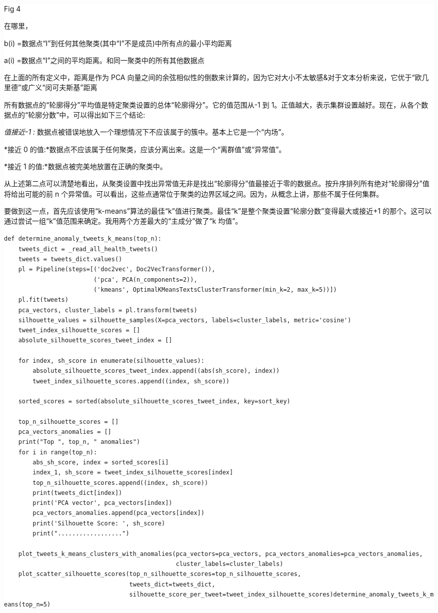 Fig 4

在哪里，

b(i) =数据点“I”到任何其他聚类(其中“I”不是成员)中所有点的最小平均距离

a(i) =数据点“I”之间的平均距离。和同一聚类中的所有其他数据点

在上面的所有定义中，距离是作为 PCA 向量之间的余弦相似性的倒数来计算的，因为它对大小不太敏感&对于文本分析来说，它优于“欧几里德”或广义“闵可夫斯基”距离

所有数据点的“轮廓得分”平均值是特定聚类设置的总体“轮廓得分”。它的值范围从-1 到 1。正值越大，表示集群设置越好。现在，从各个数据点的“轮廓分数”中，可以得出如下三个结论:

*值接近-1 :* 数据点被错误地放入一个理想情况下不应该属于的簇中。基本上它是一个“内场”。

*接近 0 的值:*数据点不应该属于任何聚类，应该分离出来。这是一个“离群值”或“异常值”。

*接近 1 的值:*数据点被完美地放置在正确的聚类中。

从上述第二点可以清楚地看出，从聚类设置中找出异常值无非是找出“轮廓得分”值最接近于零的数据点。按升序排列所有绝对“轮廓得分”值将给出可能的前 n 个异常值。可以看出，这些点通常位于聚类的边界区域之间。因为，从概念上讲，那些不属于任何集群。

要做到这一点，首先应该使用“k-means”算法的最佳“k”值进行聚类。最佳“k”是整个聚类设置“轮廓分数”变得最大或接近+1 的那个。这可以通过尝试一组“k”值范围来确定。我用两个方差最大的“主成分”做了“k 均值”。

```
def determine_anomaly_tweets_k_means(top_n):
    tweets_dict = _read_all_health_tweets()
    tweets = tweets_dict.values()
    pl = Pipeline(steps=[('doc2vec', Doc2VecTransformer()),
                         ('pca', PCA(n_components=2)),
                         ('kmeans', OptimalKMeansTextsClusterTransformer(min_k=2, max_k=5))])
    pl.fit(tweets)
    pca_vectors, cluster_labels = pl.transform(tweets)
    silhouette_values = silhouette_samples(X=pca_vectors, labels=cluster_labels, metric='cosine')
    tweet_index_silhouette_scores = []
    absolute_silhouette_scores_tweet_index = []

    for index, sh_score in enumerate(silhouette_values):
        absolute_silhouette_scores_tweet_index.append((abs(sh_score), index))
        tweet_index_silhouette_scores.append((index, sh_score))

    sorted_scores = sorted(absolute_silhouette_scores_tweet_index, key=sort_key)

    top_n_silhouette_scores = []
    pca_vectors_anomalies = []
    print("Top ", top_n, " anomalies")
    for i in range(top_n):
        abs_sh_score, index = sorted_scores[i]
        index_1, sh_score = tweet_index_silhouette_scores[index]
        top_n_silhouette_scores.append((index, sh_score))
        print(tweets_dict[index])
        print('PCA vector', pca_vectors[index])
        pca_vectors_anomalies.append(pca_vectors[index])
        print('Silhouette Score: ', sh_score)
        print("..................")

    plot_tweets_k_means_clusters_with_anomalies(pca_vectors=pca_vectors, pca_vectors_anomalies=pca_vectors_anomalies,
                                                cluster_labels=cluster_labels)
    plot_scatter_silhouette_scores(top_n_silhouette_scores=top_n_silhouette_scores,
                                   tweets_dict=tweets_dict,
                                   silhouette_score_per_tweet=tweet_index_silhouette_scores)determine_anomaly_tweets_k_means(top_n=5)
```

